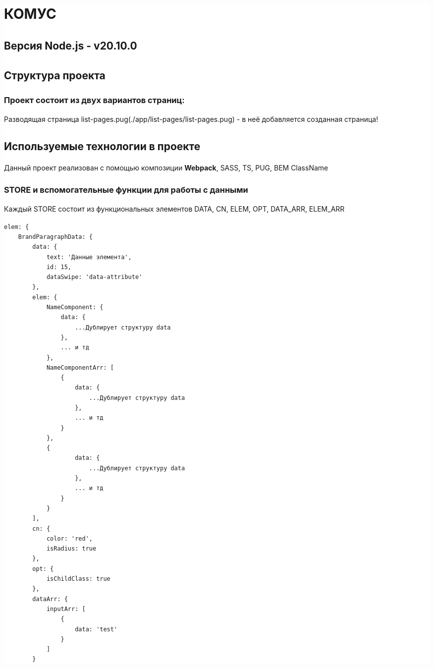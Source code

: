 # КОМУС

## Версия Node.js - v20.10.0

## Структура проекта
### Проект состоит из двух вариантов страниц:
Разводящая страница list-pages.pug(./app/list-pages/list-pages.pug) - в неё добавляется созданная страница!

## Используемые технологии в проекте
Данный проект реализован с помощью композиции **Webpack**, SASS, TS, PUG, BEM ClassName

### STORE и вспомогательные функции для работы с данными
Каждый STORE состоит из функциональных элементов DATA, CN, ELEM, OPT, DATA_ARR, ELEM_ARR
```
elem: {
	BrandParagraphData: {
		data: {
			text: 'Данные элемента',
			id: 15,
			dataSwipe: 'data-attribute'
		},
		elem: {
			NameComponent: {
				data: {
					...Дублирует структуру data
				},
				... и тд
			},
			NameComponentArr: [
				{
					data: {
						...Дублирует структуру data
					},
					... и тд
				}
			},
			{
					data: {
						...Дублирует структуру data
					},
					... и тд
				}
			}
		],
		cn: {
			color: 'red',
			isRadius: true
		},
		opt: {
			isChildClass: true
		},
		dataArr: {
			inputArr: [
				{
					data: 'test'
				}
			]
		}
```